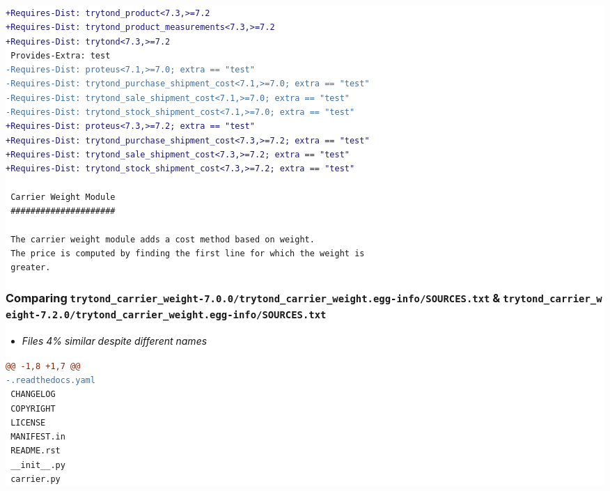 ```diff
+Requires-Dist: trytond_product<7.3,>=7.2
+Requires-Dist: trytond_product_measurements<7.3,>=7.2
+Requires-Dist: trytond<7.3,>=7.2
 Provides-Extra: test
-Requires-Dist: proteus<7.1,>=7.0; extra == "test"
-Requires-Dist: trytond_purchase_shipment_cost<7.1,>=7.0; extra == "test"
-Requires-Dist: trytond_sale_shipment_cost<7.1,>=7.0; extra == "test"
-Requires-Dist: trytond_stock_shipment_cost<7.1,>=7.0; extra == "test"
+Requires-Dist: proteus<7.3,>=7.2; extra == "test"
+Requires-Dist: trytond_purchase_shipment_cost<7.3,>=7.2; extra == "test"
+Requires-Dist: trytond_sale_shipment_cost<7.3,>=7.2; extra == "test"
+Requires-Dist: trytond_stock_shipment_cost<7.3,>=7.2; extra == "test"
 
 Carrier Weight Module
 #####################
 
 The carrier weight module adds a cost method based on weight.
 The price is computed by finding the first line for which the weight is
 greater.
```

### Comparing `trytond_carrier_weight-7.0.0/trytond_carrier_weight.egg-info/SOURCES.txt` & `trytond_carrier_weight-7.2.0/trytond_carrier_weight.egg-info/SOURCES.txt`

 * *Files 4% similar despite different names*

```diff
@@ -1,8 +1,7 @@
-.readthedocs.yaml
 CHANGELOG
 COPYRIGHT
 LICENSE
 MANIFEST.in
 README.rst
 __init__.py
 carrier.py
```

